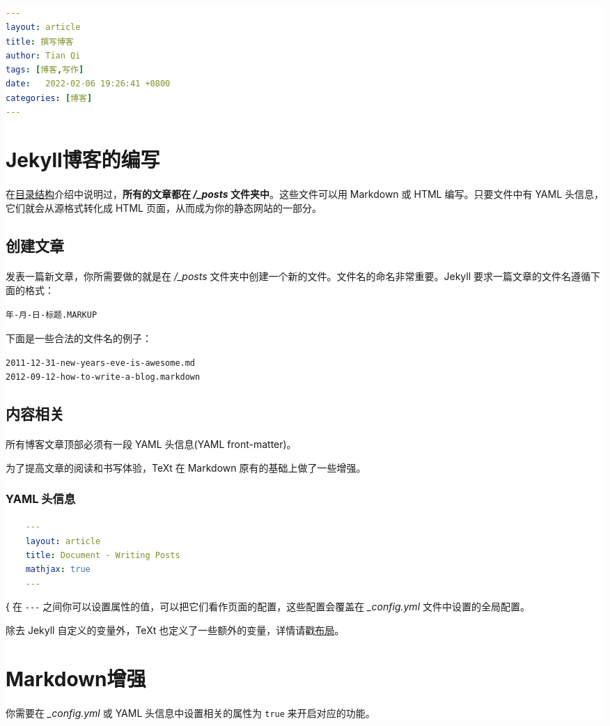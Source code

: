 ```yaml
---
layout: article
title: 撰写博客
author: Tian Qi
tags: [博客,写作]
date:   2022-02-06 19:26:41 +0800
categories: [博客]
---
```

# Jekyll博客的编写

在[目录结构](http://jekyllcn.com/docs/structure/)介绍中说明过，**所有的文章都在 */_posts* 文件夹中**。这些文件可以用 Markdown 或 HTML 编写。只要文件中有 YAML 头信息，它们就会从源格式转化成 HTML 页面，从而成为你的静态网站的一部分。



## 创建文章

发表一篇新文章，你所需要做的就是在 */_posts* 文件夹中创建一个新的文件。文件名的命名非常重要。Jekyll 要求一篇文章的文件名遵循下面的格式：

    年-月-日-标题.MARKUP

下面是一些合法的文件名的例子：

    2011-12-31-new-years-eve-is-awesome.md
    2012-09-12-how-to-write-a-blog.markdown

## 内容相关

所有博客文章顶部必须有一段 YAML 头信息(YAML front-matter)。

为了提高文章的阅读和书写体验，TeXt 在 Markdown 原有的基础上做了一些增强。

### YAML 头信息

```yaml
    ---
    layout: article
    title: Document - Writing Posts
    mathjax: true
    ---
```

{
在 `---` 之间你可以设置属性的值，可以把它们看作页面的配置，这些配置会覆盖在 *_config.yml* 文件中设置的全局配置。

除去 Jekyll 自定义的变量外，TeXt 也定义了一些额外的变量，详情请戳[布局](https://tianqi.name/jekyll-TeXt-theme/docs/zh/layouts)。

# Markdown增强

你需要在 *_config.yml* 或 YAML 头信息中设置相关的属性为 `true` 来开启对应的功能。


[^footnote]: The footnote source
[^fn-nth-2]: The 2nd footnote source
[^footnote]: The footnote source
[^fn-nth-2]: The 2nd footnote source